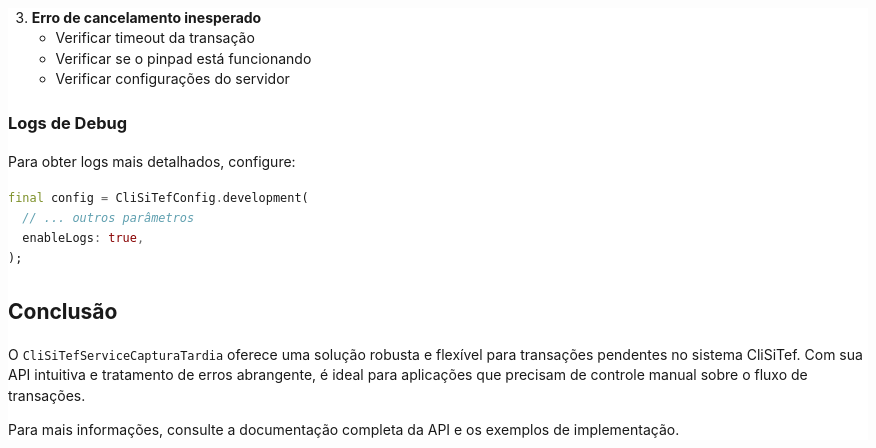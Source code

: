 3. **Erro de cancelamento inesperado**
   - Verificar timeout da transação
   - Verificar se o pinpad está funcionando
   - Verificar configurações do servidor

### Logs de Debug

Para obter logs mais detalhados, configure:

```dart
final config = CliSiTefConfig.development(
  // ... outros parâmetros
  enableLogs: true,
);
```

## Conclusão

O `CliSiTefServiceCapturaTardia` oferece uma solução robusta e flexível para transações pendentes no sistema CliSiTef. Com sua API intuitiva e tratamento de erros abrangente, é ideal para aplicações que precisam de controle manual sobre o fluxo de transações.

Para mais informações, consulte a documentação completa da API e os exemplos de implementação. 